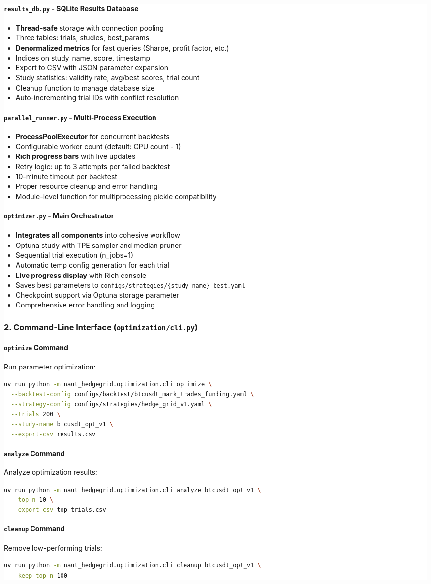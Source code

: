 #### `results_db.py` - SQLite Results Database
- **Thread-safe** storage with connection pooling
- Three tables: trials, studies, best_params
- **Denormalized metrics** for fast queries (Sharpe, profit factor, etc.)
- Indices on study_name, score, timestamp
- Export to CSV with JSON parameter expansion
- Study statistics: validity rate, avg/best scores, trial count
- Cleanup function to manage database size
- Auto-incrementing trial IDs with conflict resolution

#### `parallel_runner.py` - Multi-Process Execution
- **ProcessPoolExecutor** for concurrent backtests
- Configurable worker count (default: CPU count - 1)
- **Rich progress bars** with live updates
- Retry logic: up to 3 attempts per failed backtest
- 10-minute timeout per backtest
- Proper resource cleanup and error handling
- Module-level function for multiprocessing pickle compatibility

#### `optimizer.py` - Main Orchestrator
- **Integrates all components** into cohesive workflow
- Optuna study with TPE sampler and median pruner
- Sequential trial execution (n_jobs=1)
- Automatic temp config generation for each trial
- **Live progress display** with Rich console
- Saves best parameters to `configs/strategies/{study_name}_best.yaml`
- Checkpoint support via Optuna storage parameter
- Comprehensive error handling and logging

### 2. Command-Line Interface (`optimization/cli.py`)

#### `optimize` Command
Run parameter optimization:
```bash
uv run python -m naut_hedgegrid.optimization.cli optimize \
  --backtest-config configs/backtest/btcusdt_mark_trades_funding.yaml \
  --strategy-config configs/strategies/hedge_grid_v1.yaml \
  --trials 200 \
  --study-name btcusdt_opt_v1 \
  --export-csv results.csv
```

#### `analyze` Command
Analyze optimization results:
```bash
uv run python -m naut_hedgegrid.optimization.cli analyze btcusdt_opt_v1 \
  --top-n 10 \
  --export-csv top_trials.csv
```

#### `cleanup` Command
Remove low-performing trials:
```bash
uv run python -m naut_hedgegrid.optimization.cli cleanup btcusdt_opt_v1 \
  --keep-top-n 100
```
